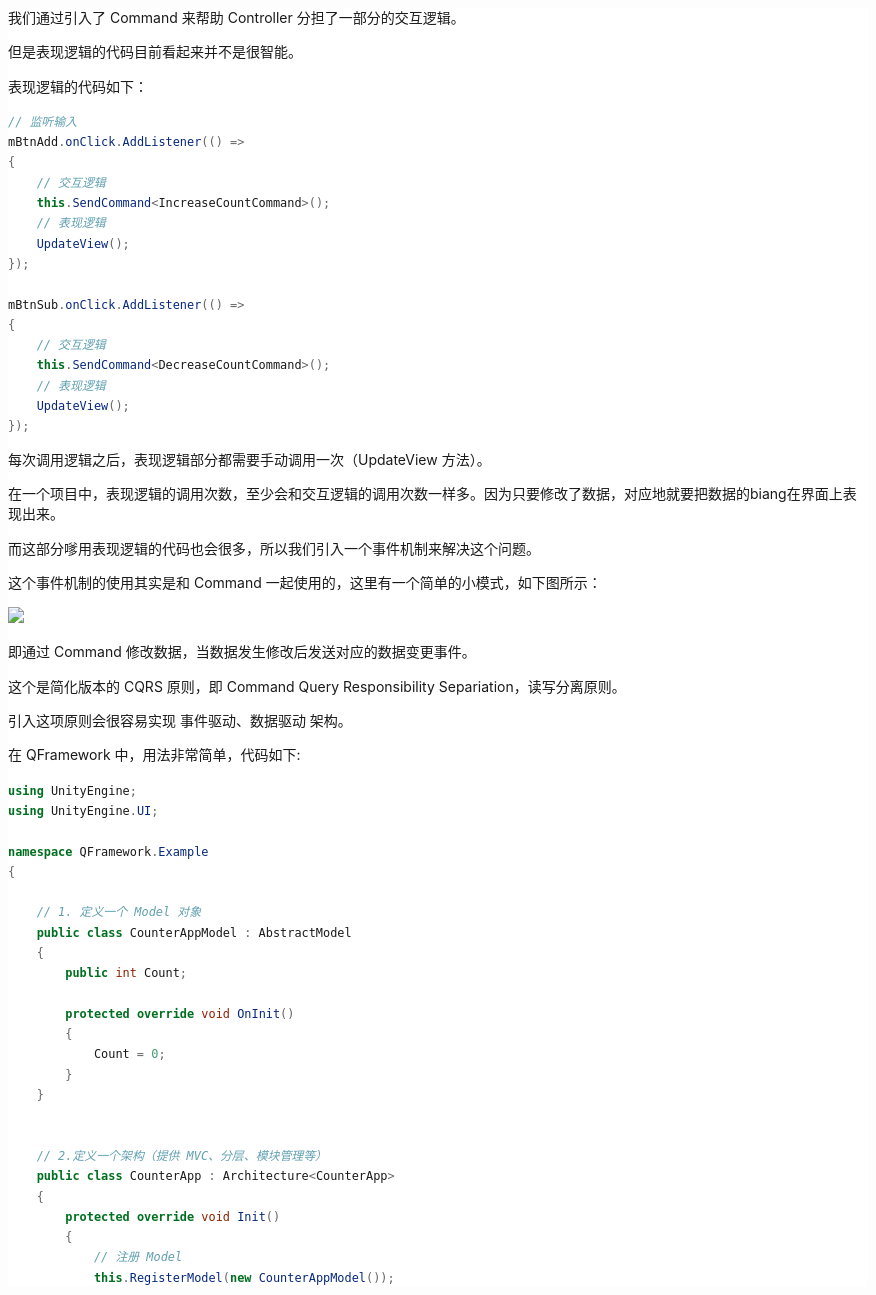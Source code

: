 我们通过引入了 Command 来帮助 Controller 分担了一部分的交互逻辑。

但是表现逻辑的代码目前看起来并不是很智能。

表现逻辑的代码如下：

```csharp
// 监听输入
mBtnAdd.onClick.AddListener(() =>
{
    // 交互逻辑
    this.SendCommand<IncreaseCountCommand>();
    // 表现逻辑
    UpdateView();        
});
            
mBtnSub.onClick.AddListener(() =>
{
    // 交互逻辑
    this.SendCommand<DecreaseCountCommand>();
    // 表现逻辑
    UpdateView();
});
```

每次调用逻辑之后，表现逻辑部分都需要手动调用一次（UpdateView 方法）。

在一个项目中，表现逻辑的调用次数，至少会和交互逻辑的调用次数一样多。因为只要修改了数据，对应地就要把数据的biang在界面上表现出来。

而这部分嗲用表现逻辑的代码也会很多，所以我们引入一个事件机制来解决这个问题。

这个事件机制的使用其实是和 Command 一起使用的，这里有一个简单的小模式，如下图所示：

![](https://file.liangxiegame.com/60ccd370-7c2c-4792-8435-ff5427dc5a1b.png)

即通过 Command 修改数据，当数据发生修改后发送对应的数据变更事件。

这个是简化版本的 CQRS 原则，即 Command Query Responsibility Separiation，读写分离原则。

引入这项原则会很容易实现 事件驱动、数据驱动 架构。

在 QFramework 中，用法非常简单，代码如下:

```csharp
using UnityEngine;
using UnityEngine.UI;

namespace QFramework.Example
{
    
    // 1. 定义一个 Model 对象
    public class CounterAppModel : AbstractModel
    {
        public int Count;
        
        protected override void OnInit()
        {
            Count = 0;
        }
    }


    // 2.定义一个架构（提供 MVC、分层、模块管理等）
    public class CounterApp : Architecture<CounterApp>
    {
        protected override void Init()
        {
            // 注册 Model
            this.RegisterModel(new CounterAppModel());
```